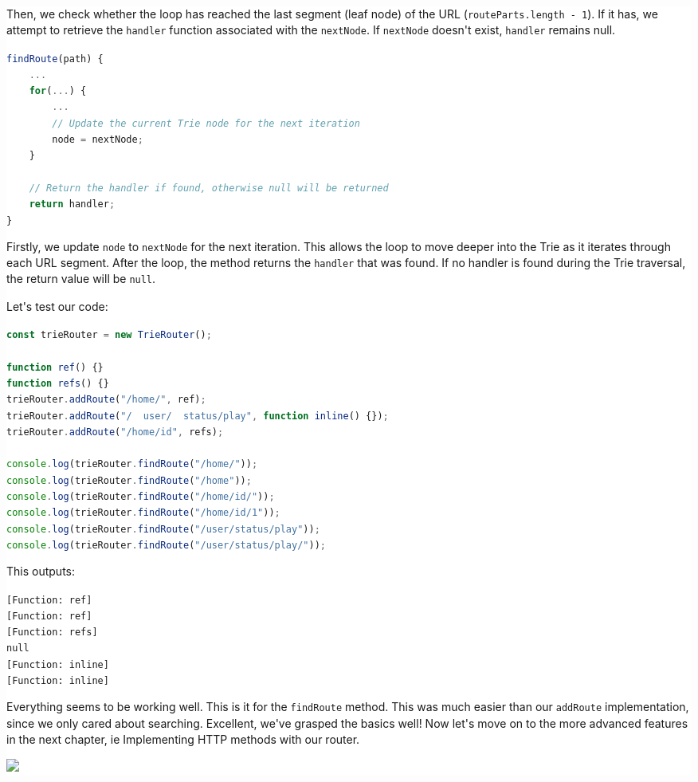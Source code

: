 Then, we check whether the loop has reached the last segment (leaf node) of the URL (`routeParts.length - 1`). If it has, we attempt to retrieve the `handler` function associated with the `nextNode`. If `nextNode` doesn't exist, `handler` remains null.

```js
findRoute(path) {
    ...
    for(...) {
        ...
        // Update the current Trie node for the next iteration
        node = nextNode;
    }

    // Return the handler if found, otherwise null will be returned
    return handler;
}
```

Firstly, we update `node` to `nextNode` for the next iteration. This allows the loop to move deeper into the Trie as it iterates through each URL segment. After the loop, the method returns the `handler` that was found. If no handler is found during the Trie traversal, the return value will be `null`.

Let's test our code:

```js
const trieRouter = new TrieRouter();

function ref() {}
function refs() {}
trieRouter.addRoute("/home/", ref);
trieRouter.addRoute("/  user/  status/play", function inline() {});
trieRouter.addRoute("/home/id", refs);

console.log(trieRouter.findRoute("/home/"));
console.log(trieRouter.findRoute("/home"));
console.log(trieRouter.findRoute("/home/id/"));
console.log(trieRouter.findRoute("/home/id/1"));
console.log(trieRouter.findRoute("/user/status/play"));
console.log(trieRouter.findRoute("/user/status/play/"));
```

This outputs:

```bash
[Function: ref]
[Function: ref]
[Function: refs]
null
[Function: inline]
[Function: inline]
```

Everything seems to be working well. This is it for the `findRoute` method. This was much easier than our `addRoute` implementation, since we only cared about searching. Excellent, we've grasped the basics well! Now let's move on to the more advanced features in the next chapter, ie Implementing HTTP methods with our router.

![](https://uddrapi.com/api/img?page=ex2)
